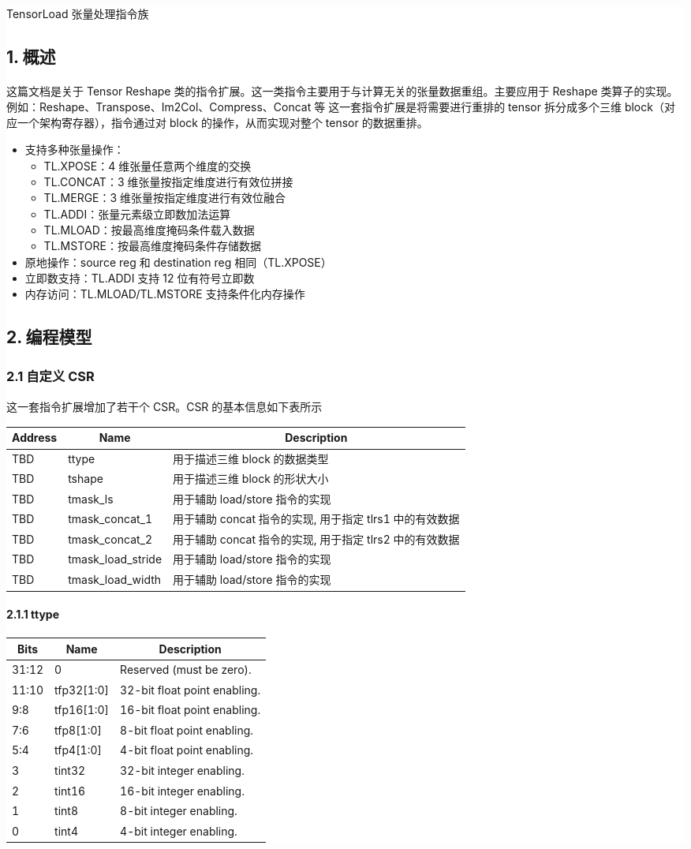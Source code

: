 TensorLoad 张量处理指令族

## 1. **概述**
这篇文档是关于 Tensor Reshape 类的指令扩展。这一类指令主要用于与计算无关的张量数据重组。主要应用于 Reshape 类算子的实现。例如：Reshape、Transpose、Im2Col、Compress、Concat 等
这一套指令扩展是将需要进行重排的 tensor 拆分成多个三维 block（对应一个架构寄存器），指令通过对 block 的操作，从而实现对整个 tensor 的数据重排。

   - 支持多种张量操作：
     - TL.XPOSE：4 维张量任意两个维度的交换
     - TL.CONCAT：3 维张量按指定维度进行有效位拼接
     - TL.MERGE：3 维张量按指定维度进行有效位融合
     - TL.ADDI：张量元素级立即数加法运算
     - TL.MLOAD：按最高维度掩码条件载入数据
     - TL.MSTORE：按最高维度掩码条件存储数据
   - 原地操作：source reg 和 destination reg 相同（TL.XPOSE）
   - 立即数支持：TL.ADDI 支持 12 位有符号立即数
   - 内存访问：TL.MLOAD/TL.MSTORE 支持条件化内存操作

## 2. **编程模型**
### 2.1 自定义 CSR 
这一套指令扩展增加了若干个 CSR。CSR 的基本信息如下表所示

| Address | Name | Description |
|---------|---------|---------|
| TBD  | ttype  | 用于描述三维 block 的数据类型  |
| TBD  | tshape  | 用于描述三维 block 的形状大小  |                  
| TBD  | tmask_ls  | 用于辅助 load/store 指令的实现  |
| TBD  | tmask_concat_1  | 用于辅助 concat 指令的实现, 用于指定 tlrs1 中的有效数据  |
| TBD  | tmask_concat_2  | 用于辅助 concat 指令的实现, 用于指定 tlrs2 中的有效数据  |
| TBD  | tmask_load_stride  | 用于辅助 load/store 指令的实现 |
| TBD  | tmask_load_width  | 用于辅助 load/store 指令的实现 |

#### 2.1.1 ttype
| Bits         | Name          | Description                              |
|--------------|---------------|------------------------------------------|
| 31:12        | 0             | Reserved (must be zero).                 |
| 11:10        | tfp32[1:0]    | 32-bit float point enabling.             |
| 9:8          | tfp16[1:0]    | 16-bit float point enabling.             |
| 7:6          | tfp8[1:0]     | 8-bit float point enabling.              |
| 5:4          | tfp4[1:0]     | 4-bit float point enabling.              |
| 3            | tint32        | 32-bit integer enabling.                 |
| 2            | tint16        | 16-bit integer enabling.                 |
| 1            | tint8         | 8-bit integer enabling.                  |
| 0            | tint4         | 4-bit integer enabling.                  |
